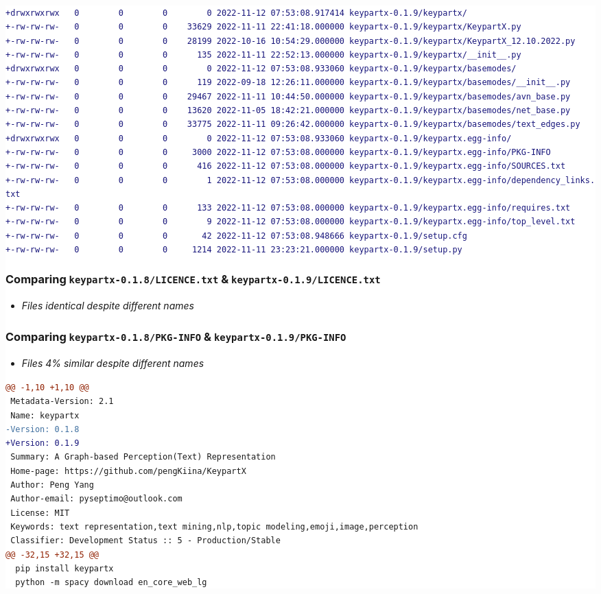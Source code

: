 ```diff
+drwxrwxrwx   0        0        0        0 2022-11-12 07:53:08.917414 keypartx-0.1.9/keypartx/
+-rw-rw-rw-   0        0        0    33629 2022-11-11 22:41:18.000000 keypartx-0.1.9/keypartx/KeypartX.py
+-rw-rw-rw-   0        0        0    28199 2022-10-16 10:54:29.000000 keypartx-0.1.9/keypartx/KeypartX_12.10.2022.py
+-rw-rw-rw-   0        0        0      135 2022-11-11 22:52:13.000000 keypartx-0.1.9/keypartx/__init__.py
+drwxrwxrwx   0        0        0        0 2022-11-12 07:53:08.933060 keypartx-0.1.9/keypartx/basemodes/
+-rw-rw-rw-   0        0        0      119 2022-09-18 12:26:11.000000 keypartx-0.1.9/keypartx/basemodes/__init__.py
+-rw-rw-rw-   0        0        0    29467 2022-11-11 10:44:50.000000 keypartx-0.1.9/keypartx/basemodes/avn_base.py
+-rw-rw-rw-   0        0        0    13620 2022-11-05 18:42:21.000000 keypartx-0.1.9/keypartx/basemodes/net_base.py
+-rw-rw-rw-   0        0        0    33775 2022-11-11 09:26:42.000000 keypartx-0.1.9/keypartx/basemodes/text_edges.py
+drwxrwxrwx   0        0        0        0 2022-11-12 07:53:08.933060 keypartx-0.1.9/keypartx.egg-info/
+-rw-rw-rw-   0        0        0     3000 2022-11-12 07:53:08.000000 keypartx-0.1.9/keypartx.egg-info/PKG-INFO
+-rw-rw-rw-   0        0        0      416 2022-11-12 07:53:08.000000 keypartx-0.1.9/keypartx.egg-info/SOURCES.txt
+-rw-rw-rw-   0        0        0        1 2022-11-12 07:53:08.000000 keypartx-0.1.9/keypartx.egg-info/dependency_links.txt
+-rw-rw-rw-   0        0        0      133 2022-11-12 07:53:08.000000 keypartx-0.1.9/keypartx.egg-info/requires.txt
+-rw-rw-rw-   0        0        0        9 2022-11-12 07:53:08.000000 keypartx-0.1.9/keypartx.egg-info/top_level.txt
+-rw-rw-rw-   0        0        0       42 2022-11-12 07:53:08.948666 keypartx-0.1.9/setup.cfg
+-rw-rw-rw-   0        0        0     1214 2022-11-11 23:23:21.000000 keypartx-0.1.9/setup.py
```

### Comparing `keypartx-0.1.8/LICENCE.txt` & `keypartx-0.1.9/LICENCE.txt`

 * *Files identical despite different names*

### Comparing `keypartx-0.1.8/PKG-INFO` & `keypartx-0.1.9/PKG-INFO`

 * *Files 4% similar despite different names*

```diff
@@ -1,10 +1,10 @@
 Metadata-Version: 2.1
 Name: keypartx
-Version: 0.1.8
+Version: 0.1.9
 Summary: A Graph-based Perception(Text) Representation
 Home-page: https://github.com/pengKiina/KeypartX
 Author: Peng Yang
 Author-email: pyseptimo@outlook.com
 License: MIT
 Keywords: text representation,text mining,nlp,topic modeling,emoji,image,perception
 Classifier: Development Status :: 5 - Production/Stable
@@ -32,15 +32,15 @@
  pip install keypartx  
  python -m spacy download en_core_web_lg
 ```
 